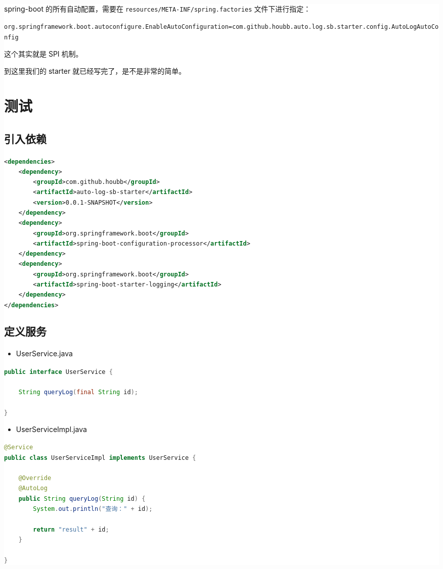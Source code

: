 spring-boot 的所有自动配置，需要在 `resources/META-INF/spring.factories` 文件下进行指定：

```
org.springframework.boot.autoconfigure.EnableAutoConfiguration=com.github.houbb.auto.log.sb.starter.config.AutoLogAutoConfig
```

这个其实就是 SPI 机制。

到这里我们的 starter 就已经写完了，是不是非常的简单。

# 测试

## 引入依赖

```xml
<dependencies>
    <dependency>
        <groupId>com.github.houbb</groupId>
        <artifactId>auto-log-sb-starter</artifactId>
        <version>0.0.1-SNAPSHOT</version>
    </dependency>
    <dependency>
        <groupId>org.springframework.boot</groupId>
        <artifactId>spring-boot-configuration-processor</artifactId>
    </dependency>
    <dependency>
        <groupId>org.springframework.boot</groupId>
        <artifactId>spring-boot-starter-logging</artifactId>
    </dependency>
</dependencies>
```

## 定义服务

- UserService.java

```java
public interface UserService {

    String queryLog(final String id);

}
```

- UserServiceImpl.java

```java
@Service
public class UserServiceImpl implements UserService {

    @Override
    @AutoLog
    public String queryLog(String id) {
        System.out.println("查询：" + id);

        return "result" + id;
    }

}
```

